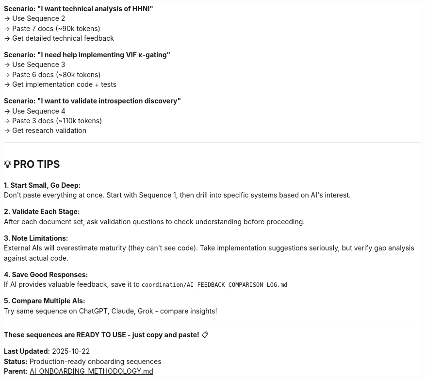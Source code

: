 **Scenario: "I want technical analysis of HHNI"**  
→ Use Sequence 2  
→ Paste 7 docs (~90k tokens)  
→ Get detailed technical feedback

**Scenario: "I need help implementing VIF κ-gating"**  
→ Use Sequence 3  
→ Paste 6 docs (~80k tokens)  
→ Get implementation code + tests

**Scenario: "I want to validate introspection discovery"**  
→ Use Sequence 4  
→ Paste 3 docs (~110k tokens)  
→ Get research validation

---

## 💡 **PRO TIPS**

**1. Start Small, Go Deep:**  
Don't paste everything at once. Start with Sequence 1, then drill into specific systems based on AI's interest.

**2. Validate Each Stage:**  
After each document set, ask validation questions to check understanding before proceeding.

**3. Note Limitations:**  
External AIs will overestimate maturity (they can't see code). Take implementation suggestions seriously, but verify gap analysis against actual code.

**4. Save Good Responses:**  
If AI provides valuable feedback, save it to `coordination/AI_FEEDBACK_COMPARISON_LOG.md`

**5. Compare Multiple AIs:**  
Try same sequence on ChatGPT, Claude, Grok - compare insights!

---

**These sequences are READY TO USE - just copy and paste!** 📋

**Last Updated:** 2025-10-22  
**Status:** Production-ready onboarding sequences  
**Parent:** [AI_ONBOARDING_METHODOLOGY.md](AI_ONBOARDING_METHODOLOGY.md)

